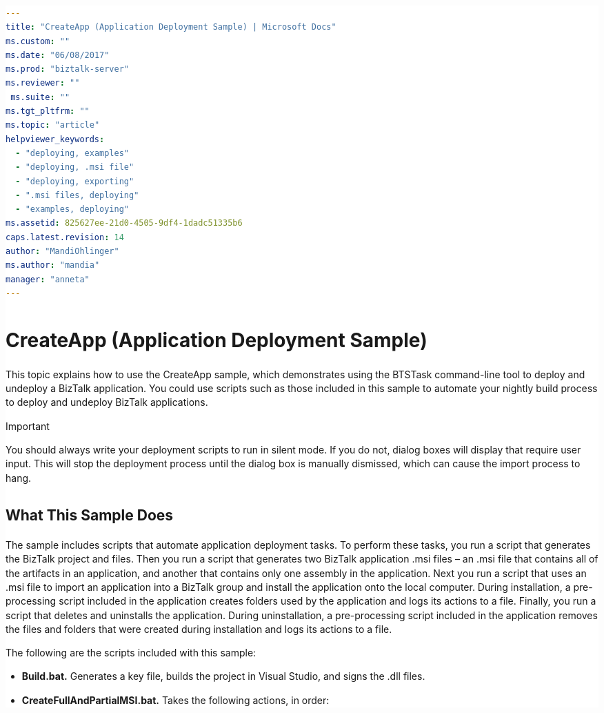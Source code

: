 ```yaml
---
title: "CreateApp (Application Deployment Sample) | Microsoft Docs"
ms.custom: ""
ms.date: "06/08/2017"
ms.prod: "biztalk-server"
ms.reviewer: ""
 ms.suite: ""
ms.tgt_pltfrm: ""
ms.topic: "article"
helpviewer_keywords: 
  - "deploying, examples"
  - "deploying, .msi file"
  - "deploying, exporting"
  - ".msi files, deploying"
  - "examples, deploying"
ms.assetid: 825627ee-21d0-4505-9df4-1dadc51335b6
caps.latest.revision: 14
author: "MandiOhlinger"
ms.author: "mandia"
manager: "anneta"
---
```

# CreateApp (Application Deployment Sample)
This topic explains how to use the CreateApp sample, which demonstrates using the BTSTask command-line tool to deploy and undeploy a BizTalk application. You could use scripts such as those included in this sample to automate your nightly build process to deploy and undeploy BizTalk applications.  
  
> [!IMPORTANT]
>  You should always write your deployment scripts to run in silent mode. If you do not, dialog boxes will display that require user input. This will stop the deployment process until the dialog box is manually dismissed, which can cause the import process to hang.  
  
## What This Sample Does  
 The sample includes scripts that automate application deployment tasks. To perform these tasks, you run a script that generates the BizTalk project and files. Then you run a script that generates two BizTalk application .msi files – an .msi file that contains all of the artifacts in an application, and another that contains only one assembly in the application. Next you run a script that uses an .msi file to import an application into a BizTalk group and install the application onto the local computer. During installation, a pre-processing script included in the application creates folders used by the application and logs its actions to a file. Finally, you run a script that deletes and uninstalls the application. During uninstallation, a pre-processing script included in the application removes the files and folders that were created during installation and logs its actions to a file.  
  
 The following are the scripts included with this sample:  
  
-   **Build.bat.** Generates a key file, builds the project in Visual Studio, and signs the .dll files.  
  
-   **CreateFullAndPartialMSI.bat.** Takes the following actions, in order:  
  